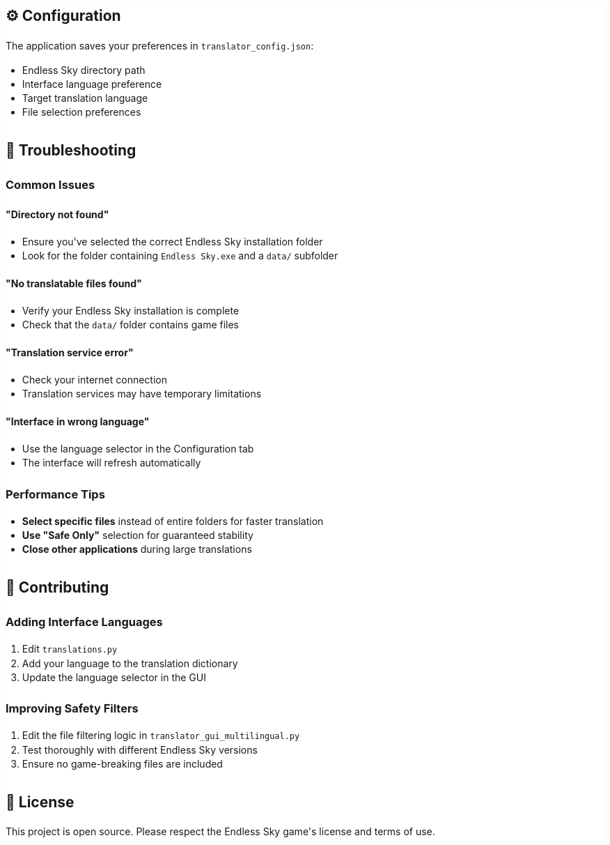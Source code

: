 ## ⚙️ Configuration

The application saves your preferences in `translator_config.json`:
- Endless Sky directory path
- Interface language preference
- Target translation language
- File selection preferences

## 🔧 Troubleshooting

### Common Issues

#### "Directory not found"
- Ensure you've selected the correct Endless Sky installation folder
- Look for the folder containing `Endless Sky.exe` and a `data/` subfolder

#### "No translatable files found"
- Verify your Endless Sky installation is complete
- Check that the `data/` folder contains game files

#### "Translation service error"
- Check your internet connection
- Translation services may have temporary limitations

#### "Interface in wrong language"
- Use the language selector in the Configuration tab
- The interface will refresh automatically

### Performance Tips
- **Select specific files** instead of entire folders for faster translation
- **Use "Safe Only"** selection for guaranteed stability
- **Close other applications** during large translations

## 🤝 Contributing

### Adding Interface Languages
1. Edit `translations.py`
2. Add your language to the translation dictionary
3. Update the language selector in the GUI

### Improving Safety Filters
1. Edit the file filtering logic in `translator_gui_multilingual.py`
2. Test thoroughly with different Endless Sky versions
3. Ensure no game-breaking files are included

## 📄 License

This project is open source. Please respect the Endless Sky game's license and terms of use.
